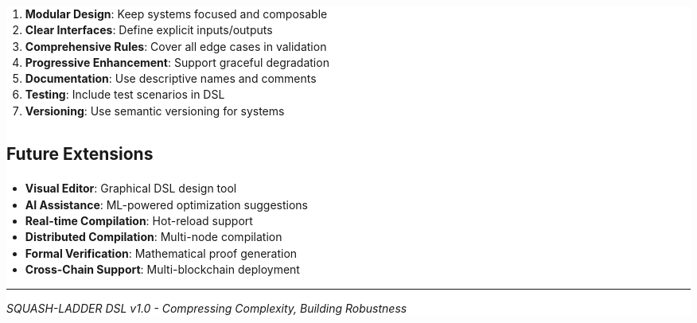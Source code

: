 1. **Modular Design**: Keep systems focused and composable
2. **Clear Interfaces**: Define explicit inputs/outputs
3. **Comprehensive Rules**: Cover all edge cases in validation
4. **Progressive Enhancement**: Support graceful degradation
5. **Documentation**: Use descriptive names and comments
6. **Testing**: Include test scenarios in DSL
7. **Versioning**: Use semantic versioning for systems

## Future Extensions

- **Visual Editor**: Graphical DSL design tool
- **AI Assistance**: ML-powered optimization suggestions
- **Real-time Compilation**: Hot-reload support
- **Distributed Compilation**: Multi-node compilation
- **Formal Verification**: Mathematical proof generation
- **Cross-Chain Support**: Multi-blockchain deployment

---

*SQUASH-LADDER DSL v1.0 - Compressing Complexity, Building Robustness*